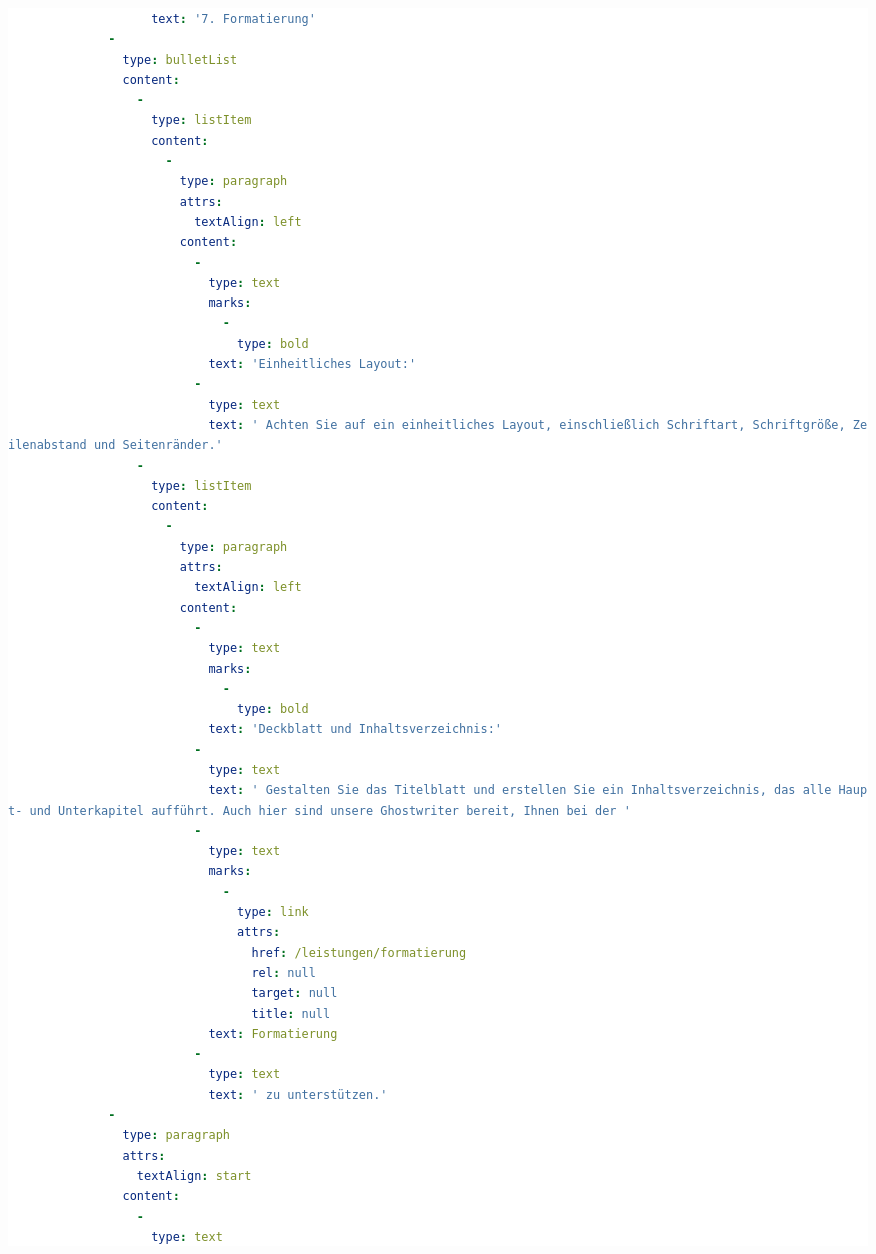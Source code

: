 ```yaml
                    text: '7. Formatierung'
              -
                type: bulletList
                content:
                  -
                    type: listItem
                    content:
                      -
                        type: paragraph
                        attrs:
                          textAlign: left
                        content:
                          -
                            type: text
                            marks:
                              -
                                type: bold
                            text: 'Einheitliches Layout:'
                          -
                            type: text
                            text: ' Achten Sie auf ein einheitliches Layout, einschließlich Schriftart, Schriftgröße, Zeilenabstand und Seitenränder.'
                  -
                    type: listItem
                    content:
                      -
                        type: paragraph
                        attrs:
                          textAlign: left
                        content:
                          -
                            type: text
                            marks:
                              -
                                type: bold
                            text: 'Deckblatt und Inhaltsverzeichnis:'
                          -
                            type: text
                            text: ' Gestalten Sie das Titelblatt und erstellen Sie ein Inhaltsverzeichnis, das alle Haupt- und Unterkapitel aufführt. Auch hier sind unsere Ghostwriter bereit, Ihnen bei der '
                          -
                            type: text
                            marks:
                              -
                                type: link
                                attrs:
                                  href: /leistungen/formatierung
                                  rel: null
                                  target: null
                                  title: null
                            text: Formatierung
                          -
                            type: text
                            text: ' zu unterstützen.'
              -
                type: paragraph
                attrs:
                  textAlign: start
                content:
                  -
                    type: text
```